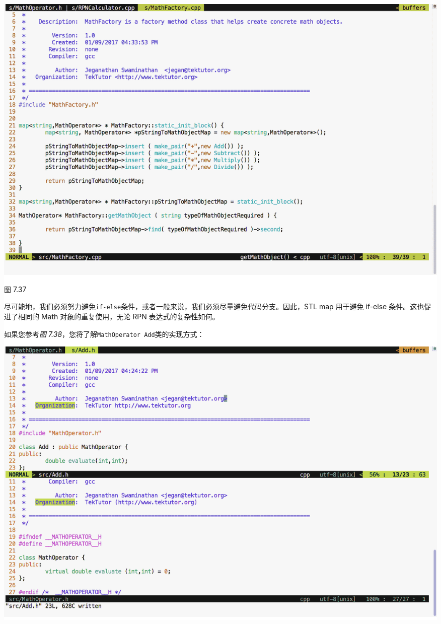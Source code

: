 ![](img/2e3ef9c1-c5bf-4cab-b5da-08654b08f7b8.png)

图 7.37

尽可能地，我们必须努力避免`if-else`条件，或者一般来说，我们必须尽量避免代码分支。因此，STL map 用于避免 if-else 条件。这也促进了相同的 Math 对象的重复使用，无论 RPN 表达式的复杂性如何。

如果您参考*图 7.38*，您将了解`MathOperator Add`类的实现方式：

![](img/e1833a0f-7900-4459-b0da-3de4d0e80a6b.png)
